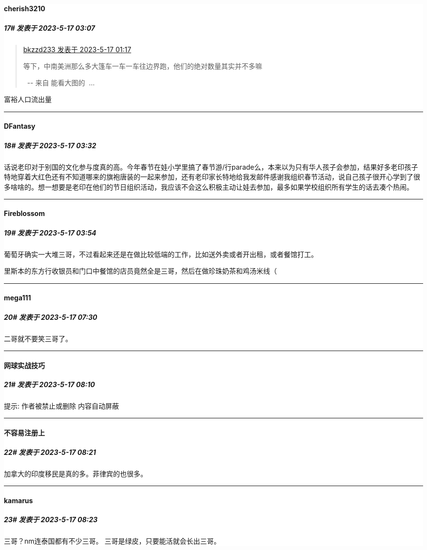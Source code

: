 ####  cherish3210  
##### 17#       发表于 2023-5-17 03:07

<blockquote><a href="httphttps://bbs.saraba1st.com/2b/forum.php?mod=redirect&amp;goto=findpost&amp;pid=60870762&amp;ptid=2134571" target="_blank">bkzzd233 发表于 2023-5-17 01:17</a>

等下，中南美洲那么多大篷车一车一车往边界跑，他们的绝对数量其实并不多嘛

  -- 来自 能看大图的  ...</blockquote>
富裕人口流出量

*****

####  DFantasy  
##### 18#       发表于 2023-5-17 03:32

话说老印对于别国的文化参与度真的高。今年春节在娃小学里搞了春节游/行parade么，本来以为只有华人孩子会参加，结果好多老印孩子特地穿着大红色还有不知道哪来的旗袍唐装的一起来参加，还有老印家长特地给我发邮件感谢我组织春节活动，说自己孩子很开心学到了很多啥啥的。想一想要是老印在他们的节日组织活动，我应该不会这么积极主动让娃去参加，最多如果学校组织所有学生的话去凑个热闹。

*****

####  Fireblossom  
##### 19#       发表于 2023-5-17 03:54

葡萄牙确实一大堆三哥，不过看起来还是在做比较低端的工作，比如送外卖或者开出租，或者餐馆打工。

里斯本的东方行收银员和门口中餐馆的店员竟然全是三哥，然后在做珍珠奶茶和鸡汤米线（

*****

####  mega111  
##### 20#       发表于 2023-5-17 07:30

二哥就不要笑三哥了。

*****

####  网球实战技巧  
##### 21#       发表于 2023-5-17 08:10

提示: 作者被禁止或删除 内容自动屏蔽

*****

####  不容易注册上  
##### 22#       发表于 2023-5-17 08:21

加拿大的印度移民是真的多。菲律宾的也很多。

*****

####  kamarus  
##### 23#       发表于 2023-5-17 08:23

三哥？nm连泰国都有不少三哥。
三哥是绿皮，只要能活就会长出三哥。
